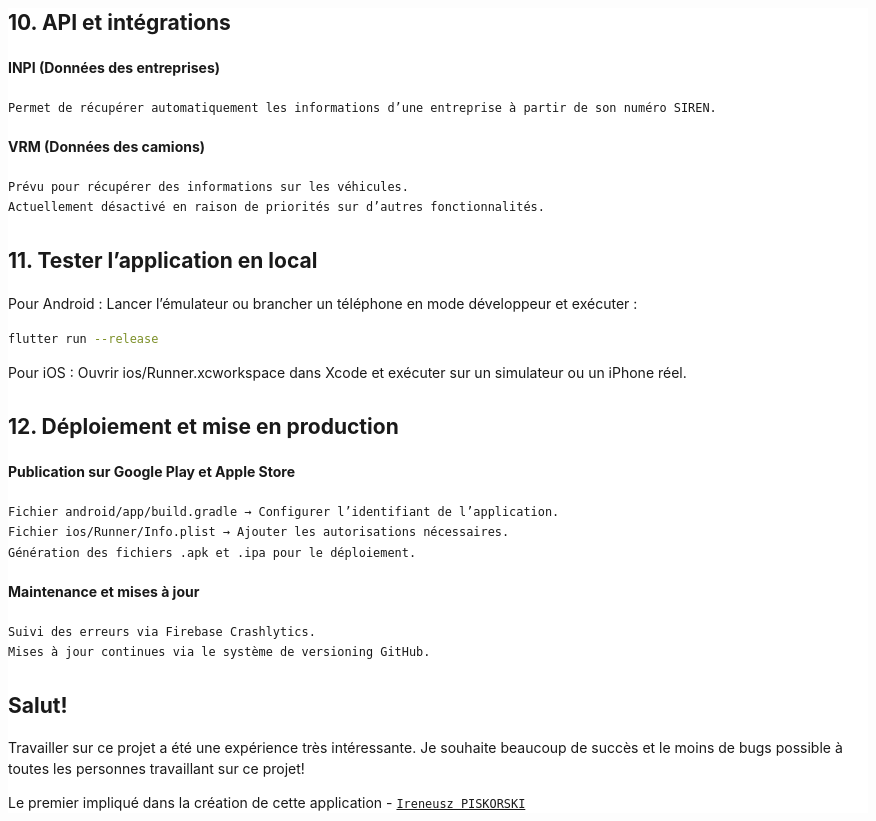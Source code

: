 ## 10. API et intégrations

#### INPI (Données des entreprises)

    Permet de récupérer automatiquement les informations d’une entreprise à partir de son numéro SIREN.

#### VRM (Données des camions)

    Prévu pour récupérer des informations sur les véhicules.
    Actuellement désactivé en raison de priorités sur d’autres fonctionnalités.

## 11. Tester l’application en local

Pour Android : Lancer l’émulateur ou brancher un téléphone en mode développeur et exécuter :
```bash
flutter run --release
```

Pour iOS : Ouvrir ios/Runner.xcworkspace dans Xcode et exécuter sur un simulateur ou un iPhone réel.

## 12. Déploiement et mise en production

#### Publication sur Google Play et Apple Store

    Fichier android/app/build.gradle → Configurer l’identifiant de l’application.
    Fichier ios/Runner/Info.plist → Ajouter les autorisations nécessaires.
    Génération des fichiers .apk et .ipa pour le déploiement.

#### Maintenance et mises à jour

    Suivi des erreurs via Firebase Crashlytics.
    Mises à jour continues via le système de versioning GitHub.

## Salut!
  Travailler sur ce projet a été une expérience très intéressante. Je souhaite beaucoup de succès et le moins de bugs possible à toutes les personnes travaillant sur ce projet!

  Le premier impliqué dans la création de cette application - [`Ireneusz PISKORSKI`](https://www.linkedin.com/in/ireneusz-piskorski/)
